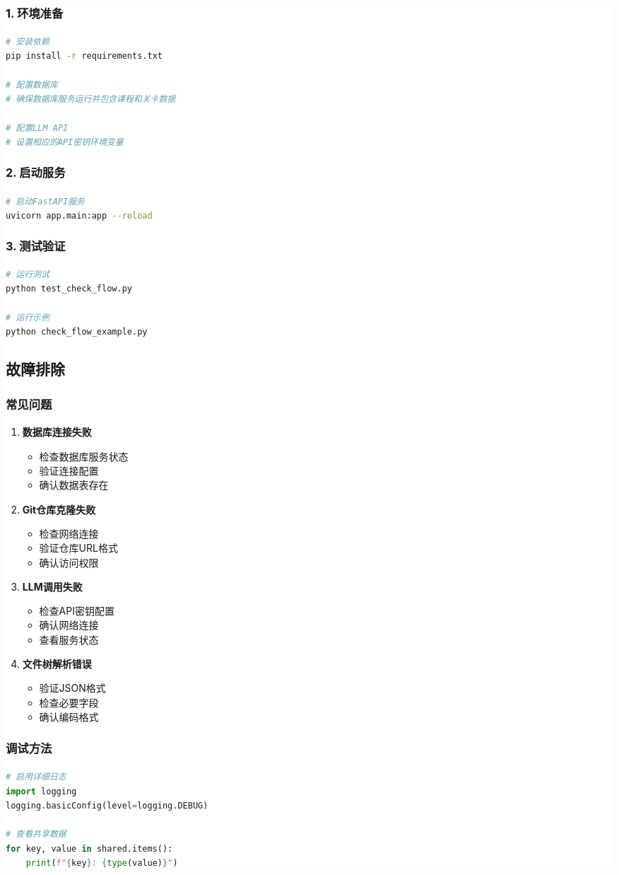 ### 1. 环境准备
```bash
# 安装依赖
pip install -r requirements.txt

# 配置数据库
# 确保数据库服务运行并包含课程和关卡数据

# 配置LLM API
# 设置相应的API密钥环境变量
```

### 2. 启动服务
```bash
# 启动FastAPI服务
uvicorn app.main:app --reload
```

### 3. 测试验证
```bash
# 运行测试
python test_check_flow.py

# 运行示例
python check_flow_example.py
```

## 故障排除

### 常见问题

1. **数据库连接失败**
   - 检查数据库服务状态
   - 验证连接配置
   - 确认数据表存在

2. **Git仓库克隆失败**
   - 检查网络连接
   - 验证仓库URL格式
   - 确认访问权限

3. **LLM调用失败**
   - 检查API密钥配置
   - 确认网络连接
   - 查看服务状态

4. **文件树解析错误**
   - 验证JSON格式
   - 检查必要字段
   - 确认编码格式

### 调试方法
```python
# 启用详细日志
import logging
logging.basicConfig(level=logging.DEBUG)

# 查看共享数据
for key, value in shared.items():
    print(f"{key}: {type(value)}")
```
